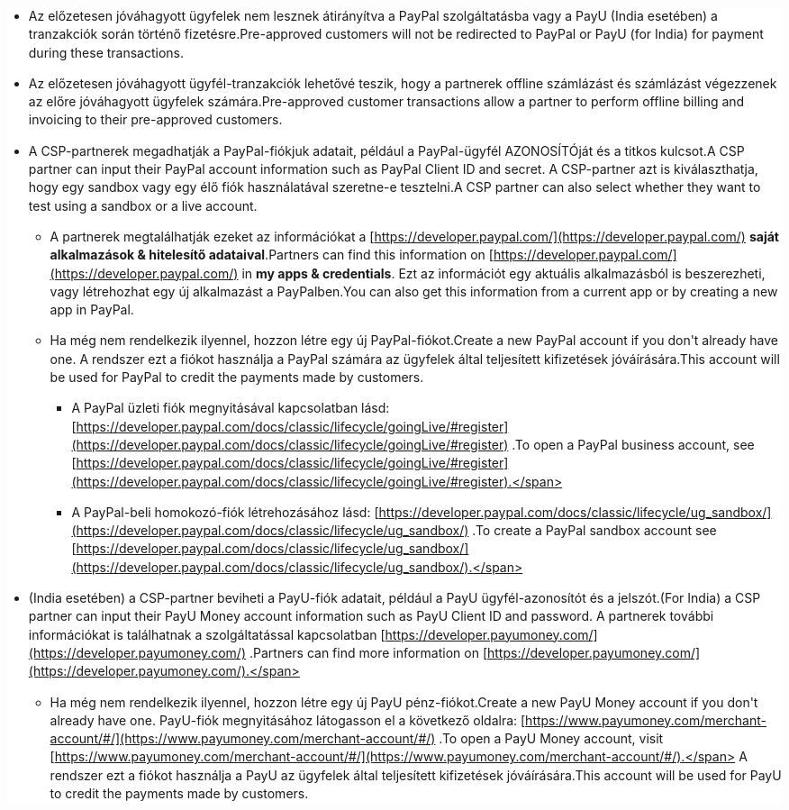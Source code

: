  - <span data-ttu-id="4e29f-273">Az előzetesen jóváhagyott ügyfelek nem lesznek átirányítva a PayPal szolgáltatásba vagy a PayU (India esetében) a tranzakciók során történő fizetésre.</span><span class="sxs-lookup"><span data-stu-id="4e29f-273">Pre-approved customers will not be redirected to PayPal or PayU (for India) for payment during these transactions.</span></span>

  - <span data-ttu-id="4e29f-274">Az előzetesen jóváhagyott ügyfél-tranzakciók lehetővé teszik, hogy a partnerek offline számlázást és számlázást végezzenek az előre jóváhagyott ügyfelek számára.</span><span class="sxs-lookup"><span data-stu-id="4e29f-274">Pre-approved customer transactions allow a partner to perform offline billing and invoicing to their pre-approved customers.</span></span>

- <span data-ttu-id="4e29f-275">A CSP-partnerek megadhatják a PayPal-fiókjuk adatait, például a PayPal-ügyfél AZONOSÍTÓját és a titkos kulcsot.</span><span class="sxs-lookup"><span data-stu-id="4e29f-275">A CSP partner can input their PayPal account information such as PayPal Client ID and secret.</span></span> <span data-ttu-id="4e29f-276">A CSP-partner azt is kiválaszthatja, hogy egy sandbox vagy egy élő fiók használatával szeretne-e tesztelni.</span><span class="sxs-lookup"><span data-stu-id="4e29f-276">A CSP partner can also select whether they want to test using a sandbox or a live account.</span></span>

  - <span data-ttu-id="4e29f-277">A partnerek megtalálhatják ezeket az információkat a [https://developer.paypal.com/](https://developer.paypal.com/) **saját alkalmazások & hitelesítő adataival**.</span><span class="sxs-lookup"><span data-stu-id="4e29f-277">Partners can find this information on [https://developer.paypal.com/](https://developer.paypal.com/) in **my apps & credentials**.</span></span> <span data-ttu-id="4e29f-278">Ezt az információt egy aktuális alkalmazásból is beszerezheti, vagy létrehozhat egy új alkalmazást a PayPalben.</span><span class="sxs-lookup"><span data-stu-id="4e29f-278">You can also get this information from a current app or by creating a new app in PayPal.</span></span>
  - <span data-ttu-id="4e29f-279">Ha még nem rendelkezik ilyennel, hozzon létre egy új PayPal-fiókot.</span><span class="sxs-lookup"><span data-stu-id="4e29f-279">Create a new PayPal account if you don't already have one.</span></span> <span data-ttu-id="4e29f-280">A rendszer ezt a fiókot használja a PayPal számára az ügyfelek által teljesített kifizetések jóváírására.</span><span class="sxs-lookup"><span data-stu-id="4e29f-280">This account will be used for PayPal to credit the payments made by customers.</span></span>

    - <span data-ttu-id="4e29f-281">A PayPal üzleti fiók megnyitásával kapcsolatban lásd: [https://developer.paypal.com/docs/classic/lifecycle/goingLive/#register](https://developer.paypal.com/docs/classic/lifecycle/goingLive/#register) .</span><span class="sxs-lookup"><span data-stu-id="4e29f-281">To open a PayPal business account, see [https://developer.paypal.com/docs/classic/lifecycle/goingLive/#register](https://developer.paypal.com/docs/classic/lifecycle/goingLive/#register).</span></span>

    - <span data-ttu-id="4e29f-282">A PayPal-beli homokozó-fiók létrehozásához lásd: [https://developer.paypal.com/docs/classic/lifecycle/ug_sandbox/](https://developer.paypal.com/docs/classic/lifecycle/ug_sandbox/) .</span><span class="sxs-lookup"><span data-stu-id="4e29f-282">To create a PayPal sandbox account see [https://developer.paypal.com/docs/classic/lifecycle/ug_sandbox/](https://developer.paypal.com/docs/classic/lifecycle/ug_sandbox/).</span></span>

- <span data-ttu-id="4e29f-283">(India esetében) a CSP-partner beviheti a PayU-fiók adatait, például a PayU ügyfél-azonosítót és a jelszót.</span><span class="sxs-lookup"><span data-stu-id="4e29f-283">(For India) a CSP partner can input their PayU Money account information such as PayU Client ID and password.</span></span> <span data-ttu-id="4e29f-284">A partnerek további információkat is találhatnak a szolgáltatással kapcsolatban [https://developer.payumoney.com/](https://developer.payumoney.com/) .</span><span class="sxs-lookup"><span data-stu-id="4e29f-284">Partners can find more information on [https://developer.payumoney.com/](https://developer.payumoney.com/).</span></span>

  - <span data-ttu-id="4e29f-285">Ha még nem rendelkezik ilyennel, hozzon létre egy új PayU pénz-fiókot.</span><span class="sxs-lookup"><span data-stu-id="4e29f-285">Create a new PayU Money account if you don't already have one.</span></span> <span data-ttu-id="4e29f-286">PayU-fiók megnyitásához látogasson el a következő oldalra: [https://www.payumoney.com/merchant-account/#/](https://www.payumoney.com/merchant-account/#/) .</span><span class="sxs-lookup"><span data-stu-id="4e29f-286">To open a PayU Money account, visit [https://www.payumoney.com/merchant-account/#/](https://www.payumoney.com/merchant-account/#/).</span></span> <span data-ttu-id="4e29f-287">A rendszer ezt a fiókot használja a PayU az ügyfelek által teljesített kifizetések jóváírására.</span><span class="sxs-lookup"><span data-stu-id="4e29f-287">This account will be used for PayU to credit the payments made by customers.</span></span>
